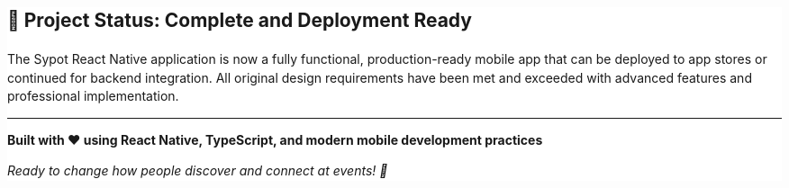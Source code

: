 ## 🚀 **Project Status: Complete and Deployment Ready**

The Sypot React Native application is now a fully functional, production-ready mobile app that can be deployed to app stores or continued for backend integration. All original design requirements have been met and exceeded with advanced features and professional implementation.

---

**Built with ❤️ using React Native, TypeScript, and modern mobile development practices**

*Ready to change how people discover and connect at events! 🎉*